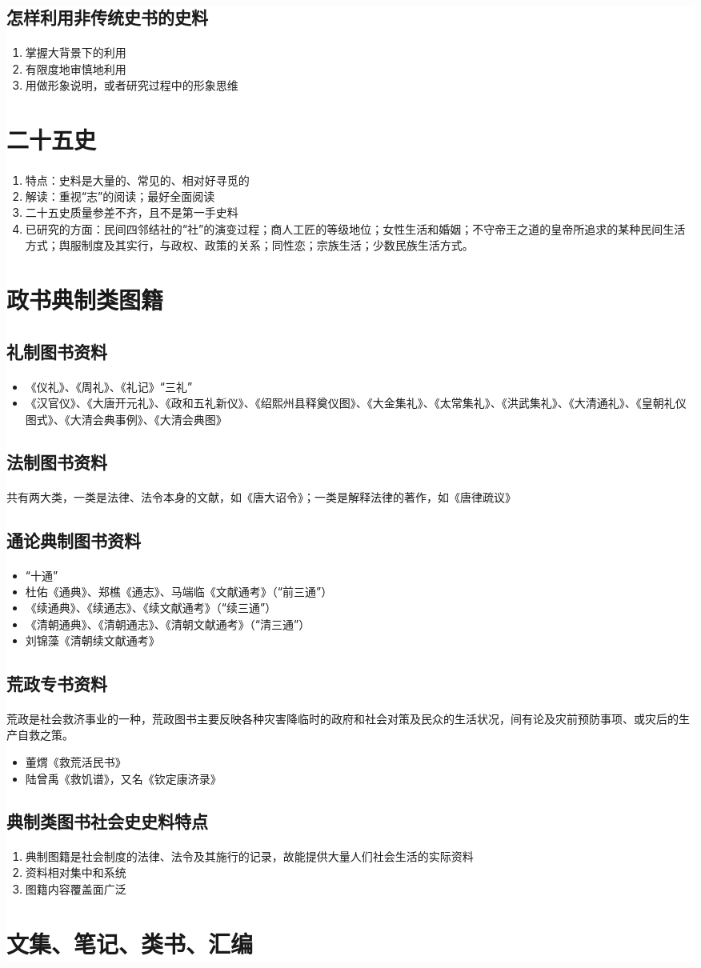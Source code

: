 ## 怎样利用非传统史书的史料

1.  掌握大背景下的利用
2.  有限度地审慎地利用
3.  用做形象说明，或者研究过程中的形象思维

# 二十五史

1.  特点：史料是大量的、常见的、相对好寻觅的
2.  解读：重视“志”的阅读；最好全面阅读
3.  二十五史质量参差不齐，且不是第一手史料
4.  已研究的方面：民间四邻结社的“社”的演变过程；商人工匠的等级地位；女性生活和婚姻；不守帝王之道的皇帝所追求的某种民间生活方式；舆服制度及其实行，与政权、政策的关系；同性恋；宗族生活；少数民族生活方式。

# 政书典制类图籍

## 礼制图书资料

*   《仪礼》、《周礼》、《礼记》“三礼”
*   《汉官仪》、《大唐开元礼》、《政和五礼新仪》、《绍熙州县释奠仪图》、《大金集礼》、《太常集礼》、《洪武集礼》、《大清通礼》、《皇朝礼仪图式》、《大清会典事例》、《大清会典图》

## 法制图书资料

共有两大类，一类是法律、法令本身的文献，如《唐大诏令》；一类是解释法律的著作，如《唐律疏议》

## 通论典制图书资料

*   “十通”
*   杜佑《通典》、郑樵《通志》、马端临《文献通考》（“前三通”）
*   《续通典》、《续通志》、《续文献通考》（“续三通”）
*   《清朝通典》、《清朝通志》、《清朝文献通考》（“清三通”）
*   刘锦藻《清朝续文献通考》

## 荒政专书资料

荒政是社会救济事业的一种，荒政图书主要反映各种灾害降临时的政府和社会对策及民众的生活状况，间有论及灾前预防事项、或灾后的生产自救之策。

*   董煟《救荒活民书》
*   陆曾禹《救饥谱》，又名《钦定康济录》

## 典制类图书社会史史料特点

1.  典制图籍是社会制度的法律、法令及其施行的记录，故能提供大量人们社会生活的实际资料
2.  资料相对集中和系统
3.  图籍内容覆盖面广泛

# 文集、笔记、类书、汇编
